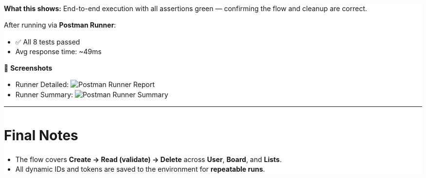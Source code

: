 **What this shows:**
End-to-end execution with all assertions green — confirming the flow and cleanup are correct.

After running via **Postman Runner**:

* ✅ All 8 tests passed
* Avg response time: \~49ms

📸 **Screenshots**

* Runner Detailed:
  ![Postman Runner Report](https://drive.google.com/uc?export=view\&id=1st5jHdtNQgNHYoR6qLCaFtQatsX5M6bh)
* Runner Summary:
  ![Postman Runner Summary](https://drive.google.com/uc?export=view\&id=1S6WUgCoqdcyau0CzRPoB6xazxtoX3ftG)

---

# Final Notes

* The flow covers **Create → Read (validate) → Delete** across **User**, **Board**, and **Lists**.
* All dynamic IDs and tokens are saved to the environment for **repeatable runs**.


